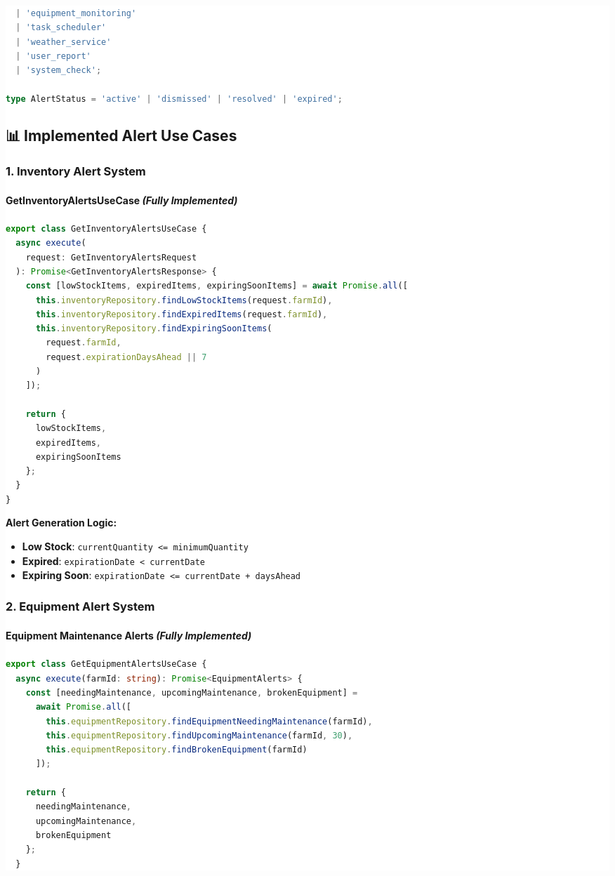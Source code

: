 ```typescript
  | 'equipment_monitoring'
  | 'task_scheduler'
  | 'weather_service'
  | 'user_report'
  | 'system_check';

type AlertStatus = 'active' | 'dismissed' | 'resolved' | 'expired';
```

## 📊 **Implemented Alert Use Cases**

### **1. Inventory Alert System**

#### **GetInventoryAlertsUseCase** _(Fully Implemented)_

```typescript
export class GetInventoryAlertsUseCase {
  async execute(
    request: GetInventoryAlertsRequest
  ): Promise<GetInventoryAlertsResponse> {
    const [lowStockItems, expiredItems, expiringSoonItems] = await Promise.all([
      this.inventoryRepository.findLowStockItems(request.farmId),
      this.inventoryRepository.findExpiredItems(request.farmId),
      this.inventoryRepository.findExpiringSoonItems(
        request.farmId,
        request.expirationDaysAhead || 7
      )
    ]);

    return {
      lowStockItems,
      expiredItems,
      expiringSoonItems
    };
  }
}
```

**Alert Generation Logic:**

- **Low Stock**: `currentQuantity <= minimumQuantity`
- **Expired**: `expirationDate < currentDate`
- **Expiring Soon**: `expirationDate <= currentDate + daysAhead`

### **2. Equipment Alert System**

#### **Equipment Maintenance Alerts** _(Fully Implemented)_

```typescript
export class GetEquipmentAlertsUseCase {
  async execute(farmId: string): Promise<EquipmentAlerts> {
    const [needingMaintenance, upcomingMaintenance, brokenEquipment] =
      await Promise.all([
        this.equipmentRepository.findEquipmentNeedingMaintenance(farmId),
        this.equipmentRepository.findUpcomingMaintenance(farmId, 30),
        this.equipmentRepository.findBrokenEquipment(farmId)
      ]);

    return {
      needingMaintenance,
      upcomingMaintenance,
      brokenEquipment
    };
  }
```